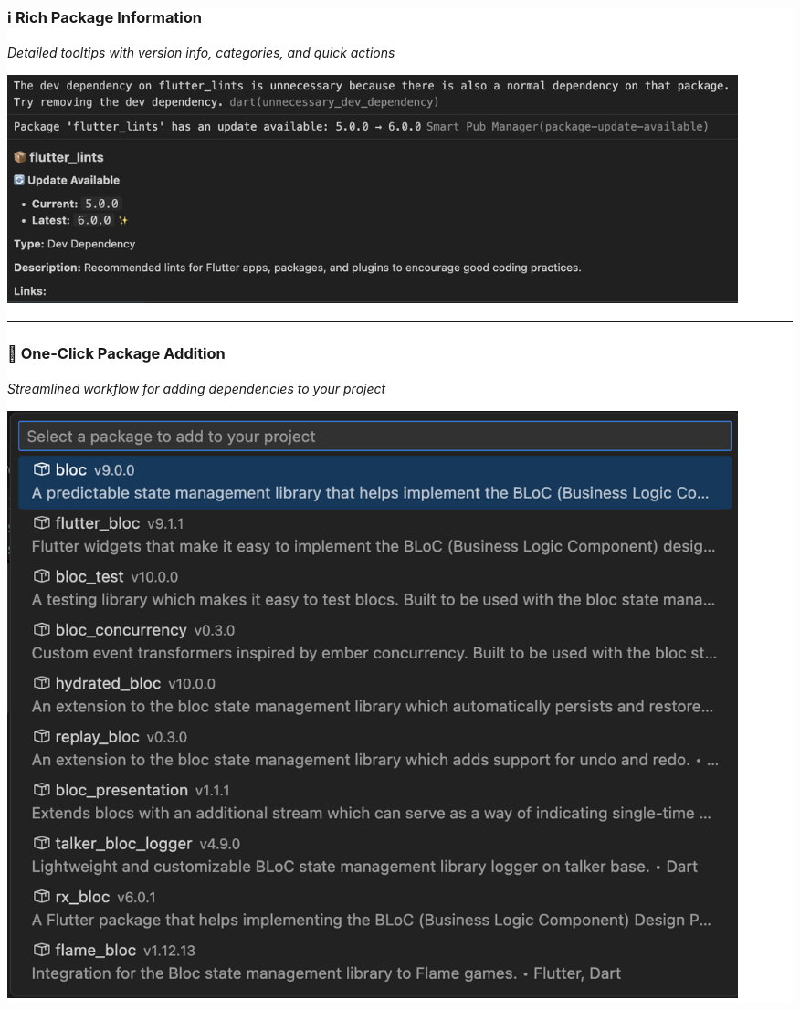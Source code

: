 
### ℹ️ **Rich Package Information**
*Detailed tooltips with version info, categories, and quick actions*

<img src="screenshots/Info Tooltip.png" alt="Package Information" width="800"/>

---

### 🚀 **One-Click Package Addition**
*Streamlined workflow for adding dependencies to your project*

<img src="screenshots/Add Package.png" alt="Add Package" width="800"/>
